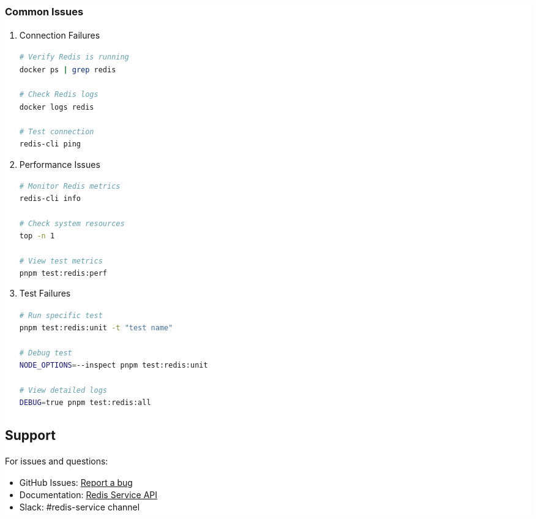### Common Issues

1. Connection Failures

   ```bash
   # Verify Redis is running
   docker ps | grep redis

   # Check Redis logs
   docker logs redis

   # Test connection
   redis-cli ping
   ```

2. Performance Issues

   ```bash
   # Monitor Redis metrics
   redis-cli info

   # Check system resources
   top -n 1

   # View test metrics
   pnpm test:redis:perf
   ```

3. Test Failures

   ```bash
   # Run specific test
   pnpm test:redis:unit -t "test name"

   # Debug test
   NODE_OPTIONS=--inspect pnpm test:redis:unit

   # View detailed logs
   DEBUG=true pnpm test:redis:all
   ```

## Support

For issues and questions:

- GitHub Issues: [Report a bug](https://github.com/your-repo/issues)
- Documentation: [Redis Service API](./redis-service.mdx)
- Slack: #redis-service channel
